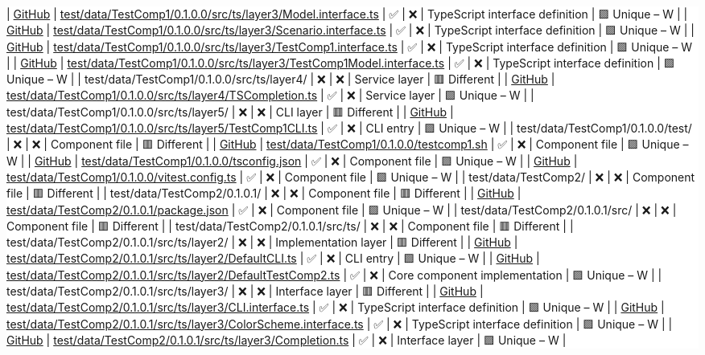 | [GitHub](https://github.com/Cerulean-Circle-GmbH/Web4Articles/tree/dev/0306/components/Web4TSComponent/0.3.0.8/test/data/TestComp1/0.1.0.0/src/ts/layer3/Model.interface.ts) \| [test/data/TestComp1/0.1.0.0/src/ts/layer3/Model.interface.ts](test/data/TestComp1/0.1.0.0/src/ts/layer3/Model.interface.ts) | ✅ | ❌ | TypeScript interface definition | 🟪 Unique – W |
| [GitHub](https://github.com/Cerulean-Circle-GmbH/Web4Articles/tree/dev/0306/components/Web4TSComponent/0.3.0.8/test/data/TestComp1/0.1.0.0/src/ts/layer3/Scenario.interface.ts) \| [test/data/TestComp1/0.1.0.0/src/ts/layer3/Scenario.interface.ts](test/data/TestComp1/0.1.0.0/src/ts/layer3/Scenario.interface.ts) | ✅ | ❌ | TypeScript interface definition | 🟪 Unique – W |
| [GitHub](https://github.com/Cerulean-Circle-GmbH/Web4Articles/tree/dev/0306/components/Web4TSComponent/0.3.0.8/test/data/TestComp1/0.1.0.0/src/ts/layer3/TestComp1.interface.ts) \| [test/data/TestComp1/0.1.0.0/src/ts/layer3/TestComp1.interface.ts](test/data/TestComp1/0.1.0.0/src/ts/layer3/TestComp1.interface.ts) | ✅ | ❌ | TypeScript interface definition | 🟪 Unique – W |
| [GitHub](https://github.com/Cerulean-Circle-GmbH/Web4Articles/tree/dev/0306/components/Web4TSComponent/0.3.0.8/test/data/TestComp1/0.1.0.0/src/ts/layer3/TestComp1Model.interface.ts) \| [test/data/TestComp1/0.1.0.0/src/ts/layer3/TestComp1Model.interface.ts](test/data/TestComp1/0.1.0.0/src/ts/layer3/TestComp1Model.interface.ts) | ✅ | ❌ | TypeScript interface definition | 🟪 Unique – W |
| test/data/TestComp1/0.1.0.0/src/ts/layer4/ | ❌ | ❌ | Service layer | 🟥 Different |
| [GitHub](https://github.com/Cerulean-Circle-GmbH/Web4Articles/tree/dev/0306/components/Web4TSComponent/0.3.0.8/test/data/TestComp1/0.1.0.0/src/ts/layer4/TSCompletion.ts) \| [test/data/TestComp1/0.1.0.0/src/ts/layer4/TSCompletion.ts](test/data/TestComp1/0.1.0.0/src/ts/layer4/TSCompletion.ts) | ✅ | ❌ | Service layer | 🟪 Unique – W |
| test/data/TestComp1/0.1.0.0/src/ts/layer5/ | ❌ | ❌ | CLI layer | 🟥 Different |
| [GitHub](https://github.com/Cerulean-Circle-GmbH/Web4Articles/tree/dev/0306/components/Web4TSComponent/0.3.0.8/test/data/TestComp1/0.1.0.0/src/ts/layer5/TestComp1CLI.ts) \| [test/data/TestComp1/0.1.0.0/src/ts/layer5/TestComp1CLI.ts](test/data/TestComp1/0.1.0.0/src/ts/layer5/TestComp1CLI.ts) | ✅ | ❌ | CLI entry | 🟪 Unique – W |
| test/data/TestComp1/0.1.0.0/test/ | ❌ | ❌ | Component file | 🟥 Different |
| [GitHub](https://github.com/Cerulean-Circle-GmbH/Web4Articles/tree/dev/0306/components/Web4TSComponent/0.3.0.8/test/data/TestComp1/0.1.0.0/testcomp1.sh) \| [test/data/TestComp1/0.1.0.0/testcomp1.sh](test/data/TestComp1/0.1.0.0/testcomp1.sh) | ✅ | ❌ | Component file | 🟪 Unique – W |
| [GitHub](https://github.com/Cerulean-Circle-GmbH/Web4Articles/tree/dev/0306/components/Web4TSComponent/0.3.0.8/test/data/TestComp1/0.1.0.0/tsconfig.json) \| [test/data/TestComp1/0.1.0.0/tsconfig.json](test/data/TestComp1/0.1.0.0/tsconfig.json) | ✅ | ❌ | Component file | 🟪 Unique – W |
| [GitHub](https://github.com/Cerulean-Circle-GmbH/Web4Articles/tree/dev/0306/components/Web4TSComponent/0.3.0.8/test/data/TestComp1/0.1.0.0/vitest.config.ts) \| [test/data/TestComp1/0.1.0.0/vitest.config.ts](test/data/TestComp1/0.1.0.0/vitest.config.ts) | ✅ | ❌ | Component file | 🟪 Unique – W |
| test/data/TestComp2/ | ❌ | ❌ | Component file | 🟥 Different |
| test/data/TestComp2/0.1.0.1/ | ❌ | ❌ | Component file | 🟥 Different |
| [GitHub](https://github.com/Cerulean-Circle-GmbH/Web4Articles/tree/dev/0306/components/Web4TSComponent/0.3.0.8/test/data/TestComp2/0.1.0.1/package.json) \| [test/data/TestComp2/0.1.0.1/package.json](test/data/TestComp2/0.1.0.1/package.json) | ✅ | ❌ | Component file | 🟪 Unique – W |
| test/data/TestComp2/0.1.0.1/src/ | ❌ | ❌ | Component file | 🟥 Different |
| test/data/TestComp2/0.1.0.1/src/ts/ | ❌ | ❌ | Component file | 🟥 Different |
| test/data/TestComp2/0.1.0.1/src/ts/layer2/ | ❌ | ❌ | Implementation layer | 🟥 Different |
| [GitHub](https://github.com/Cerulean-Circle-GmbH/Web4Articles/tree/dev/0306/components/Web4TSComponent/0.3.0.8/test/data/TestComp2/0.1.0.1/src/ts/layer2/DefaultCLI.ts) \| [test/data/TestComp2/0.1.0.1/src/ts/layer2/DefaultCLI.ts](test/data/TestComp2/0.1.0.1/src/ts/layer2/DefaultCLI.ts) | ✅ | ❌ | CLI entry | 🟪 Unique – W |
| [GitHub](https://github.com/Cerulean-Circle-GmbH/Web4Articles/tree/dev/0306/components/Web4TSComponent/0.3.0.8/test/data/TestComp2/0.1.0.1/src/ts/layer2/DefaultTestComp2.ts) \| [test/data/TestComp2/0.1.0.1/src/ts/layer2/DefaultTestComp2.ts](test/data/TestComp2/0.1.0.1/src/ts/layer2/DefaultTestComp2.ts) | ✅ | ❌ | Core component implementation | 🟪 Unique – W |
| test/data/TestComp2/0.1.0.1/src/ts/layer3/ | ❌ | ❌ | Interface layer | 🟥 Different |
| [GitHub](https://github.com/Cerulean-Circle-GmbH/Web4Articles/tree/dev/0306/components/Web4TSComponent/0.3.0.8/test/data/TestComp2/0.1.0.1/src/ts/layer3/CLI.interface.ts) \| [test/data/TestComp2/0.1.0.1/src/ts/layer3/CLI.interface.ts](test/data/TestComp2/0.1.0.1/src/ts/layer3/CLI.interface.ts) | ✅ | ❌ | TypeScript interface definition | 🟪 Unique – W |
| [GitHub](https://github.com/Cerulean-Circle-GmbH/Web4Articles/tree/dev/0306/components/Web4TSComponent/0.3.0.8/test/data/TestComp2/0.1.0.1/src/ts/layer3/ColorScheme.interface.ts) \| [test/data/TestComp2/0.1.0.1/src/ts/layer3/ColorScheme.interface.ts](test/data/TestComp2/0.1.0.1/src/ts/layer3/ColorScheme.interface.ts) | ✅ | ❌ | TypeScript interface definition | 🟪 Unique – W |
| [GitHub](https://github.com/Cerulean-Circle-GmbH/Web4Articles/tree/dev/0306/components/Web4TSComponent/0.3.0.8/test/data/TestComp2/0.1.0.1/src/ts/layer3/Completion.ts) \| [test/data/TestComp2/0.1.0.1/src/ts/layer3/Completion.ts](test/data/TestComp2/0.1.0.1/src/ts/layer3/Completion.ts) | ✅ | ❌ | Interface layer | 🟪 Unique – W |